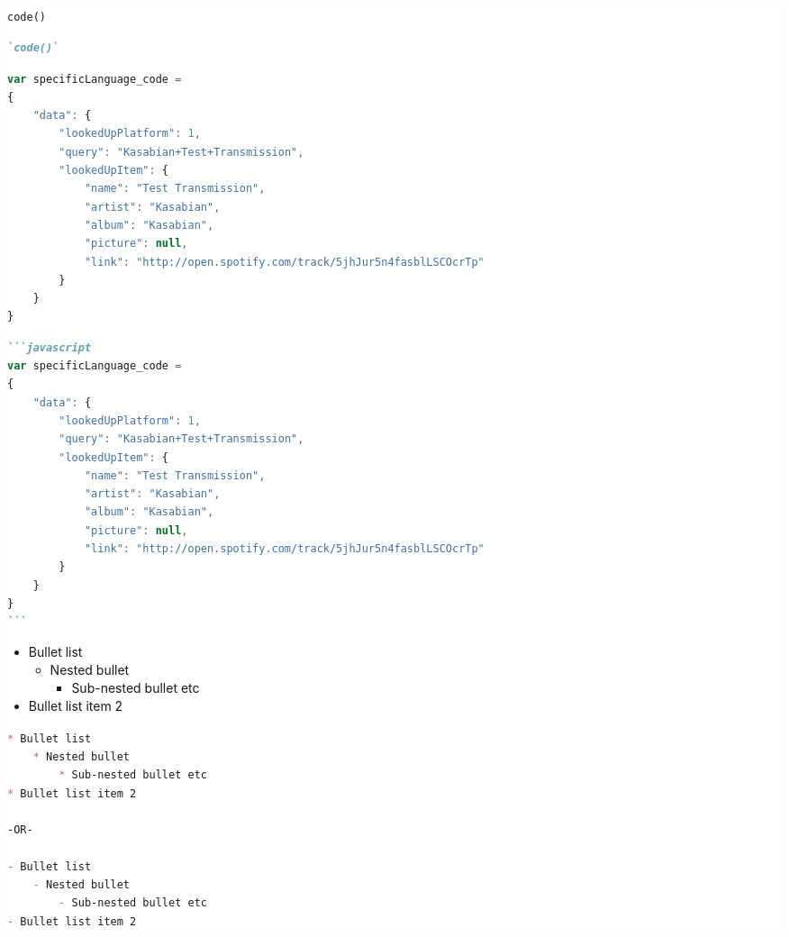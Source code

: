 `code()`

```markdown
`code()`
```

```javascript
var specificLanguage_code = 
{
    "data": {
        "lookedUpPlatform": 1,
        "query": "Kasabian+Test+Transmission",
        "lookedUpItem": {
            "name": "Test Transmission",
            "artist": "Kasabian",
            "album": "Kasabian",
            "picture": null,
            "link": "http://open.spotify.com/track/5jhJur5n4fasblLSCOcrTp"
        }
    }
}
```

~~~markdown
```javascript
var specificLanguage_code = 
{
    "data": {
        "lookedUpPlatform": 1,
        "query": "Kasabian+Test+Transmission",
        "lookedUpItem": {
            "name": "Test Transmission",
            "artist": "Kasabian",
            "album": "Kasabian",
            "picture": null,
            "link": "http://open.spotify.com/track/5jhJur5n4fasblLSCOcrTp"
        }
    }
}
```
~~~

* Bullet list
    * Nested bullet
        * Sub-nested bullet etc
* Bullet list item 2

```markdown
* Bullet list
    * Nested bullet
        * Sub-nested bullet etc
* Bullet list item 2

-OR-

- Bullet list
    - Nested bullet
        - Sub-nested bullet etc
- Bullet list item 2 
```
